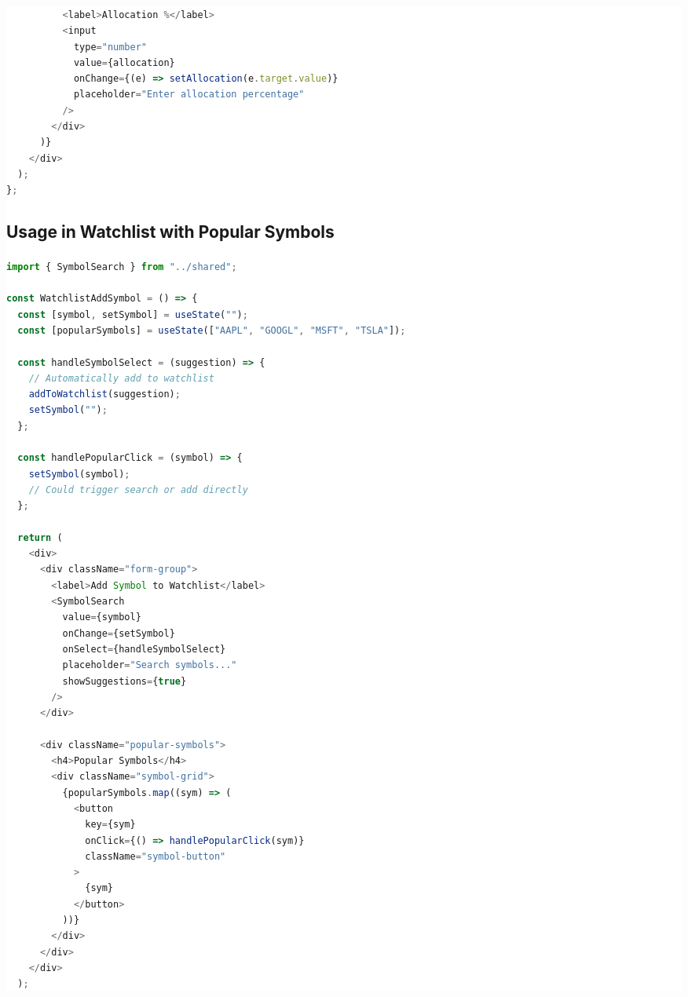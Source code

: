 ```javascript
          <label>Allocation %</label>
          <input
            type="number"
            value={allocation}
            onChange={(e) => setAllocation(e.target.value)}
            placeholder="Enter allocation percentage"
          />
        </div>
      )}
    </div>
  );
};
```

## Usage in Watchlist with Popular Symbols

```javascript
import { SymbolSearch } from "../shared";

const WatchlistAddSymbol = () => {
  const [symbol, setSymbol] = useState("");
  const [popularSymbols] = useState(["AAPL", "GOOGL", "MSFT", "TSLA"]);

  const handleSymbolSelect = (suggestion) => {
    // Automatically add to watchlist
    addToWatchlist(suggestion);
    setSymbol("");
  };

  const handlePopularClick = (symbol) => {
    setSymbol(symbol);
    // Could trigger search or add directly
  };

  return (
    <div>
      <div className="form-group">
        <label>Add Symbol to Watchlist</label>
        <SymbolSearch
          value={symbol}
          onChange={setSymbol}
          onSelect={handleSymbolSelect}
          placeholder="Search symbols..."
          showSuggestions={true}
        />
      </div>

      <div className="popular-symbols">
        <h4>Popular Symbols</h4>
        <div className="symbol-grid">
          {popularSymbols.map((sym) => (
            <button
              key={sym}
              onClick={() => handlePopularClick(sym)}
              className="symbol-button"
            >
              {sym}
            </button>
          ))}
        </div>
      </div>
    </div>
  );
```